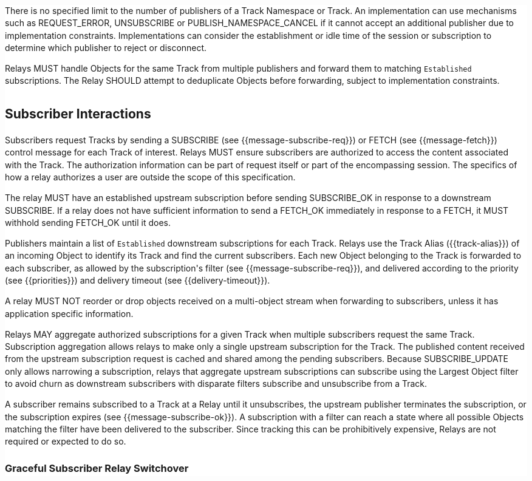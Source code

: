 There is no specified limit to the number of publishers of a Track Namespace or
Track.  An implementation can use mechanisms such as REQUEST_ERROR,
UNSUBSCRIBE or PUBLISH_NAMESPACE_CANCEL if it cannot
accept an additional publisher due to implementation constraints.
Implementations can consider the establishment or idle time of the session or
subscription to determine which publisher to reject or disconnect.

Relays MUST handle Objects for the same Track from multiple publishers and
forward them to matching `Established` subscriptions. The Relay SHOULD attempt to
deduplicate Objects before forwarding, subject to implementation constraints.

## Subscriber Interactions

Subscribers request Tracks by sending a SUBSCRIBE (see
{{message-subscribe-req}}) or FETCH (see {{message-fetch}}) control message for
each Track of interest. Relays MUST ensure subscribers are authorized to access
the content associated with the Track. The authorization information can be part
of request itself or part of the encompassing session. The specifics of how a
relay authorizes a user are outside the scope of this specification.

The relay MUST have an established upstream subscription before sending
SUBSCRIBE_OK in response to a downstream SUBSCRIBE.  If a relay does not have
sufficient information to send a FETCH_OK immediately in response to a FETCH, it
MUST withhold sending FETCH_OK until it does.

Publishers maintain a list of `Established` downstream subscriptions for
each Track. Relays use the Track Alias ({{track-alias}}) of an incoming Object
to identify its Track and find the current subscribers.  Each new Object
belonging to the Track is forwarded to each subscriber, as allowed by the
subscription's filter (see {{message-subscribe-req}}), and delivered according
to the priority (see {{priorities}}) and delivery timeout (see
{{delivery-timeout}}).

A relay MUST NOT reorder or drop objects received on a multi-object stream when
forwarding to subscribers, unless it has application specific information.

Relays MAY aggregate authorized subscriptions for a given Track when
multiple subscribers request the same Track. Subscription aggregation
allows relays to make only a single upstream subscription for the
Track. The published content received from the upstream subscription
request is cached and shared among the pending subscribers.
Because SUBSCRIBE_UPDATE only allows narrowing a subscription, relays that
aggregate upstream subscriptions can subscribe using the Largest Object
filter to avoid churn as downstream subscribers with disparate filters
subscribe and unsubscribe from a Track.

A subscriber remains subscribed to a Track at a Relay until it unsubscribes, the
upstream publisher terminates the subscription, or the subscription expires (see
{{message-subscribe-ok}}).  A subscription with a filter can reach a state where
all possible Objects matching the filter have been delivered to the subscriber.
Since tracking this can be prohibitively expensive, Relays are not required or
expected to do so.

### Graceful Subscriber Relay Switchover
